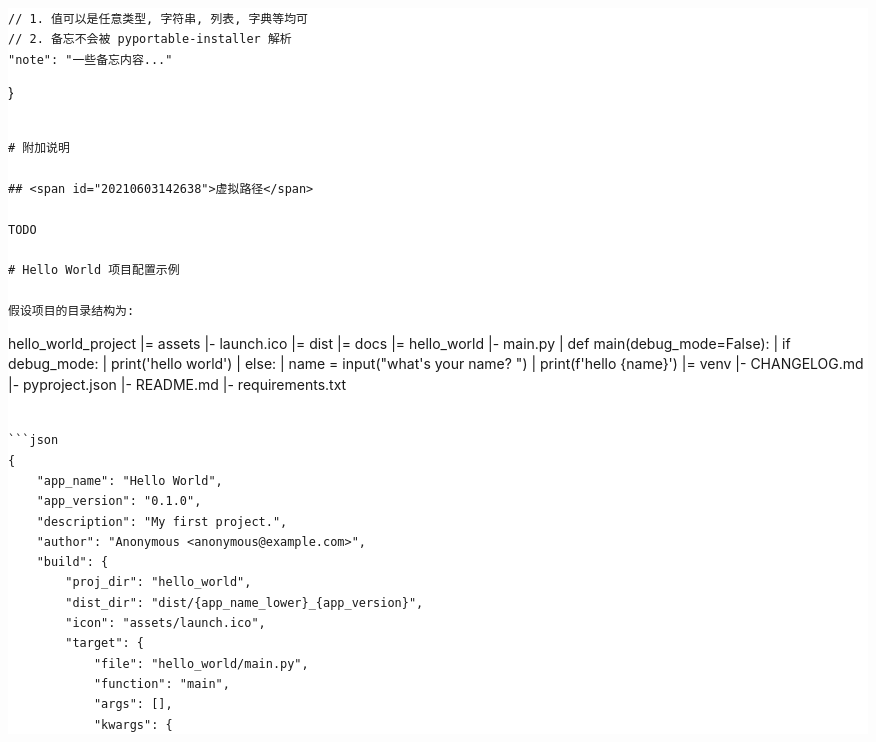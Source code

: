     // 1. 值可以是任意类型, 字符串, 列表, 字典等均可
    // 2. 备忘不会被 pyportable-installer 解析
    "note": "一些备忘内容..."
}
```

# 附加说明

## <span id="20210603142638">虚拟路径</span>

TODO

# Hello World 项目配置示例

假设项目的目录结构为:

```
hello_world_project
|= assets
    |- launch.ico
|= dist
|= docs
|= hello_world
    |- main.py
    |   def main(debug_mode=False):
    |       if debug_mode:
    |           print('hello world')
    |       else:
    |           name = input("what's your name? ")
    |           print(f'hello {name}')
|= venv
|- CHANGELOG.md
|- pyproject.json
|- README.md
|- requirements.txt
```

```json
{
    "app_name": "Hello World",
    "app_version": "0.1.0",
    "description": "My first project.",
    "author": "Anonymous <anonymous@example.com>",
    "build": {
        "proj_dir": "hello_world",
        "dist_dir": "dist/{app_name_lower}_{app_version}",
        "icon": "assets/launch.ico",
        "target": {
            "file": "hello_world/main.py",
            "function": "main",
            "args": [],
            "kwargs": {
```